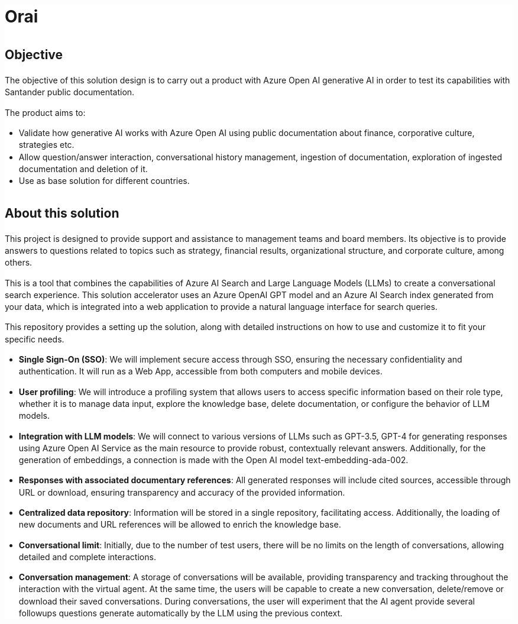 # Orai

## Objective

The objective of this solution design is to carry out a product with Azure Open AI generative AI in order to test its capabilities with Santander public documentation.

The product aims to:

- Validate how generative AI works with Azure Open AI using public documentation about finance, corporative culture, strategies etc.
- Allow question/answer interaction, conversational history management, ingestion of documentation, exploration of ingested documentation and deletion of it.
- Use as base solution for different countries.

## About this solution

This project is designed to provide support and assistance to management teams and board members. Its objective is to provide answers to questions related to topics such as strategy, financial results, organizational structure, and corporate culture, among others.

This is a tool that combines the capabilities of Azure AI Search and Large Language Models (LLMs) to create a conversational search experience. This solution accelerator uses an Azure OpenAI GPT model and an Azure AI Search index generated from your data, which is integrated into a web application to provide a natural language interface for search queries.

This repository provides a setting up the solution, along with detailed instructions on how to use and customize it to fit your specific needs.

- **Single Sign-On (SSO)**: We will implement secure access through SSO, ensuring the necessary confidentiality and authentication. It will run as a Web App, accessible from both computers and mobile devices.

- **User profiling**: We will introduce a profiling system that allows users to access specific information based on their role type, whether it is to manage data input, explore the knowledge base, delete documentation, or configure the behavior of LLM models.

- **Integration with LLM models**: We will connect to various versions of LLMs such as GPT-3.5, GPT-4 for generating responses using Azure Open AI Service as the main resource to provide robust, contextually relevant answers. Additionally, for the generation of embeddings, a connection is made with the Open AI model text-embedding-ada-002.

- **Responses with associated documentary references**: All generated responses will include cited sources, accessible through URL or download, ensuring transparency and accuracy of the provided information.

- **Centralized data repository**: Information will be stored in a single repository, facilitating access. Additionally, the loading of new documents and URL references will be allowed to enrich the knowledge base.

- **Conversational limit**: Initially, due to the number of test users, there will be no limits on the length of conversations, allowing detailed and complete interactions.

- **Conversation management**: A storage of conversations will be available, providing transparency and tracking throughout the interaction with the virtual agent. At the same time, the users will be capable to create a new conversation, delete/remove or download their saved conversations. During conversations, the user will experiment that the AI agent provide several followups questions generate automatically by the LLM using the previous context. 

